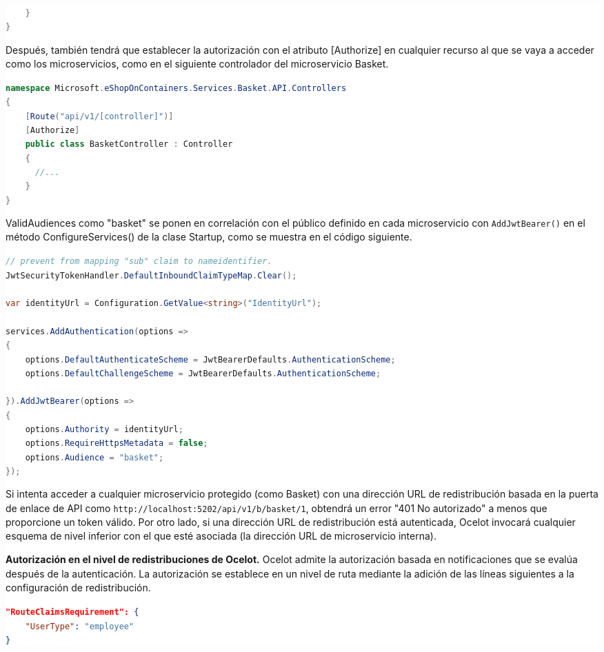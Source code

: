 ```csharp
    }
}
```

Después, también tendrá que establecer la autorización con el atributo [Authorize] en cualquier recurso al que se vaya a acceder como los microservicios, como en el siguiente controlador del microservicio Basket.

```csharp
namespace Microsoft.eShopOnContainers.Services.Basket.API.Controllers
{
    [Route("api/v1/[controller]")]
    [Authorize]
    public class BasketController : Controller
    {
      //...
    }
}
```

ValidAudiences como "basket" se ponen en correlación con el público definido en cada microservicio con `AddJwtBearer()` en el método ConfigureServices() de la clase Startup, como se muestra en el código siguiente.

```csharp
// prevent from mapping "sub" claim to nameidentifier.
JwtSecurityTokenHandler.DefaultInboundClaimTypeMap.Clear();

var identityUrl = Configuration.GetValue<string>("IdentityUrl");

services.AddAuthentication(options =>
{
    options.DefaultAuthenticateScheme = JwtBearerDefaults.AuthenticationScheme;
    options.DefaultChallengeScheme = JwtBearerDefaults.AuthenticationScheme;

}).AddJwtBearer(options =>
{
    options.Authority = identityUrl;
    options.RequireHttpsMetadata = false;
    options.Audience = "basket";
});
```

Si intenta acceder a cualquier microservicio protegido (como Basket) con una dirección URL de redistribución basada en la puerta de enlace de API como `http://localhost:5202/api/v1/b/basket/1`, obtendrá un error "401 No autorizado" a menos que proporcione un token válido. Por otro lado, si una dirección URL de redistribución está autenticada, Ocelot invocará cualquier esquema de nivel inferior con el que esté asociada (la dirección URL de microservicio interna).

**Autorización en el nivel de redistribuciones de Ocelot.**  Ocelot admite la autorización basada en notificaciones que se evalúa después de la autenticación. La autorización se establece en un nivel de ruta mediante la adición de las líneas siguientes a la configuración de redistribución.

```json
"RouteClaimsRequirement": {
    "UserType": "employee"
}
```
